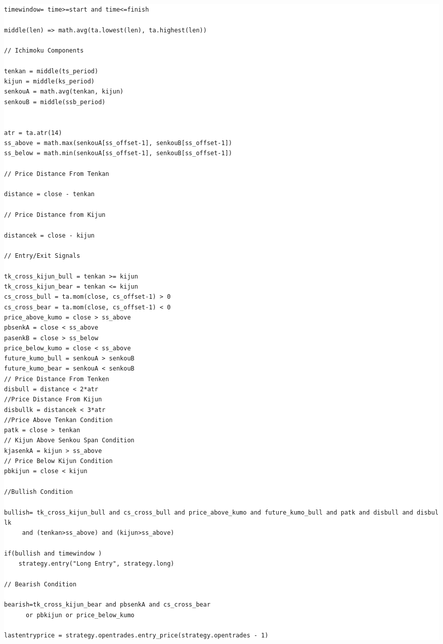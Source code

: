 ``` pinescript
timewindow= time>=start and time<=finish

middle(len) => math.avg(ta.lowest(len), ta.highest(len))

// Ichimoku Components

tenkan = middle(ts_period)
kijun = middle(ks_period)
senkouA = math.avg(tenkan, kijun)
senkouB = middle(ssb_period)


atr = ta.atr(14)
ss_above = math.max(senkouA[ss_offset-1], senkouB[ss_offset-1])
ss_below = math.min(senkouA[ss_offset-1], senkouB[ss_offset-1])

// Price Distance From Tenkan

distance = close - tenkan

// Price Distance from Kijun

distancek = close - kijun

// Entry/Exit Signals

tk_cross_kijun_bull = tenkan >= kijun
tk_cross_kijun_bear = tenkan <= kijun
cs_cross_bull = ta.mom(close, cs_offset-1) > 0
cs_cross_bear = ta.mom(close, cs_offset-1) < 0
price_above_kumo = close > ss_above
pbsenkA = close < ss_above
pasenkB = close > ss_below
price_below_kumo = close < ss_above
future_kumo_bull = senkouA > senkouB
future_kumo_bear = senkouA < senkouB
// Price Distance From Tenken
disbull = distance < 2*atr
//Price Distance From Kijun
disbullk = distancek < 3*atr
//Price Above Tenkan Condition
patk = close > tenkan
// Kijun Above Senkou Span Condition
kjasenkA = kijun > ss_above
// Price Below Kijun Condition
pbkijun = close < kijun

//Bullish Condition

bullish= tk_cross_kijun_bull and cs_cross_bull and price_above_kumo and future_kumo_bull and patk and disbull and disbullk 
     and (tenkan>ss_above) and (kijun>ss_above)

if(bullish and timewindow )
    strategy.entry("Long Entry", strategy.long)

// Bearish Condition

bearish=tk_cross_kijun_bear and pbsenkA and cs_cross_bear  
      or pbkijun or price_below_kumo 

lastentryprice = strategy.opentrades.entry_price(strategy.opentrades - 1)

```